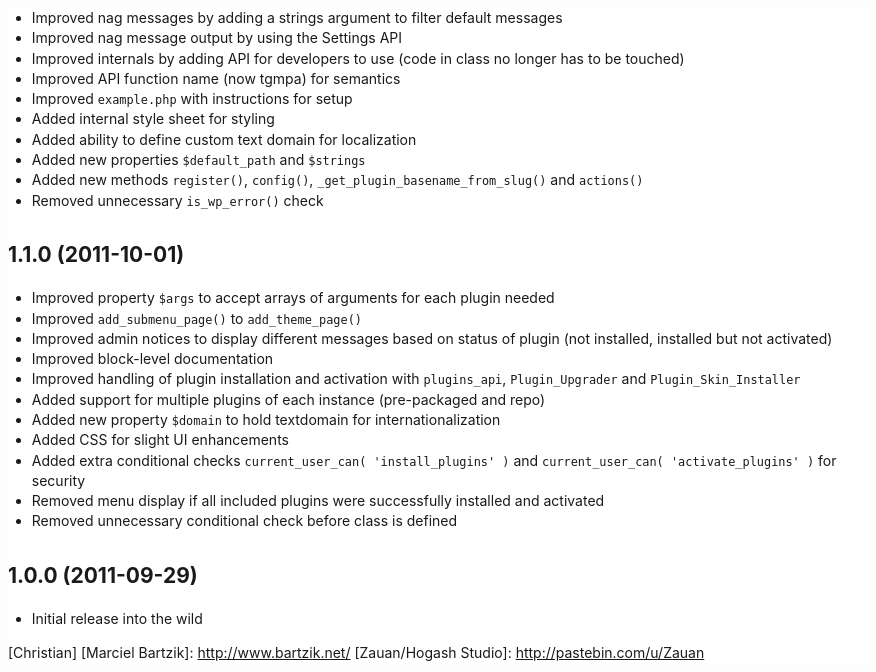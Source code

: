 * Improved nag messages by adding a strings argument to filter default messages
* Improved nag message output by using the Settings API
* Improved internals by adding API for developers to use (code in class no longer has to be touched)
* Improved API function name (now tgmpa) for semantics
* Improved `example.php` with instructions for setup
* Added internal style sheet for styling
* Added ability to define custom text domain for localization
* Added new properties `$default_path` and `$strings`
* Added new methods `register()`, `config()`, `_get_plugin_basename_from_slug()` and `actions()`
* Removed unnecessary `is_wp_error()` check

## 1.1.0 (2011-10-01)

* Improved property `$args` to accept arrays of arguments for each plugin needed
* Improved `add_submenu_page()` to `add_theme_page()`
* Improved admin notices to display different messages based on status of plugin (not installed, installed but not activated)
* Improved block-level documentation
* Improved handling of plugin installation and activation with `plugins_api`, `Plugin_Upgrader` and `Plugin_Skin_Installer`
* Added support for multiple plugins of each instance (pre-packaged and repo)
* Added new property `$domain` to hold textdomain for internationalization
* Added CSS for slight UI enhancements
* Added extra conditional checks `current_user_can( 'install_plugins' )` and `current_user_can( 'activate_plugins' )` for security
* Removed menu display if all included plugins were successfully installed and activated
* Removed unnecessary conditional check before class is defined

## 1.0.0 (2011-09-29)

* Initial release into the wild



[download]: http://tgmpluginactivation.com/download/
[related blog post]: http://tgmpluginactivation.com/2016/01/15/custom-tgmpa-generator/
[TGMPA/TGM-Plugin-Activation]: https://github.com/TGMPA/TGM-Plugin-Activation
[.pot file]: https://github.com/TGMPA/TGM-Plugin-Activation/blob/develop/languages/


[Ahmad Awais]: https://github.com/ahmadawais
[Chris Howard]: https://github.com/qwertydude
[Chris Talkington]: https://github.com/ctalkington
[Christian Foellmann]: https://github.com/cfoellmann
[Dan Fisher]: https://github.com/danfisher85
[Denis Žoljom]: https://github.com/dingo-d
[djcowan]: https://github.com/djcowan
[Elvis Henrique Pereira]: https://github.com/elvishp2006
[Emil Uzelac]: https://github.com/emiluzelac
[Franklin Gitonga]: https://github.com/FrankM1
[Gary Jones]: https://github.com/GaryJones
[geoclaps]: https://github.com/geoclaps
[Gregory Karpinsky]: https://github.com/tivnet
[hamdan-mahran]: https://github.com/hamdan-mahran
[Hedi Chaibi]: https://github.com/hedii
[Jason Xie]: https://github.com/duckzland
[Jeff Sebring]: https://github.com/jeffsebring
[John Blackbourn]: https://github.com/johnbillion
[Juliette Reinders Folmer]: https://github.com/jrfnl
[Karolína Vyskočilová]: https://github.com/vyskoczilova
[krishna19]: https://github.com/krishna19
[Lewis Porter]: https://github.com/lewisporter
[Luis Martins]: https://github.com/lmartins
[manake]: https://github.com/manake
[Mickey Kay]: https://github.com/MickeyKay
[Mika Epstein]: https://github.com/Ipstenu
[Mohamed A. Baset]: https://github.com/SymbianSyMoh
[Nate Wright]: https://github.com/NateWr
[Nilambar Sharma]: https://github.com/ernilambar
[Ninos Ego]: https://github.com/Ninos
[Ollie Treend]: https://github.com/ollietreend
[Parhum Khoshbakht]: https://github.com/parhumm
[pavot]: https://github.com/pavot
[Primoz Cigler]: https://github.com/primozcigler
[Rami]: https://github.com/ramiy
[Sandeep]: https://github.com/InsertCart
[Shiva Poudel]: https://github.com/shivapoudel
[Stanislav Khromov]: https://github.com/khromov
[steveboj]: https://github.com/steveboj
[swiderski]: https://github.com/swiderski
[tanshcreative]: https://github.com/tanshcreative
[Tim Nicholson]: https://github.com/timnicholson
[Travis Smith]: https://github.com/wpsmith
[Thomas Griffin]: https://github.com/thomasgriffin
[Utkarsh Patel]: https://github.com/PatelUtkarsh
[Vladislav Burlak]: https://github.com/vburlak
[weavertheme]: https://github.com/weavertheme
[Yakir Sitbon]: https://github.com/KingYes
[Zack Katz]: https://github.com/zackkatz

[Christian]
[Marciel Bartzik]: http://www.bartzik.net/
[Zauan/Hogash Studio]: http://pastebin.com/u/Zauan

[#588]: https://github.com/TGMPA/TGM-Plugin-Activation/pull/588
[#587]: https://github.com/TGMPA/TGM-Plugin-Activation/issues/587
[#577]: https://github.com/TGMPA/TGM-Plugin-Activation/pull/577
[#574]: https://github.com/TGMPA/TGM-Plugin-Activation/pull/574
[#571]: https://github.com/TGMPA/TGM-Plugin-Activation/pull/571
[#570]: https://github.com/TGMPA/TGM-Plugin-Activation/pull/570
[#564]: https://github.com/TGMPA/TGM-Plugin-Activation/pull/564
[#563]: https://github.com/TGMPA/TGM-Plugin-Activation/pull/563
[#562]: https://github.com/TGMPA/TGM-Plugin-Activation/pull/562
[#561]: https://github.com/TGMPA/TGM-Plugin-Activation/pull/561
[#558]: https://github.com/TGMPA/TGM-Plugin-Activation/issues/558
[#557]: https://github.com/TGMPA/TGM-Plugin-Activation/pull/557
[#543]: https://github.com/TGMPA/TGM-Plugin-Activation/pull/543
[#532]: https://github.com/TGMPA/TGM-Plugin-Activation/pull/532
[#528]: https://github.com/TGMPA/TGM-Plugin-Activation/pull/528
[#524]: https://github.com/TGMPA/TGM-Plugin-Activation/pull/524
[#521]: https://github.com/TGMPA/TGM-Plugin-Activation/pull/521
[#516]: https://github.com/TGMPA/TGM-Plugin-Activation/pull/516
[#514]: https://github.com/TGMPA/TGM-Plugin-Activation/pull/514
[#513]: https://github.com/TGMPA/TGM-Plugin-Activation/pull/513
[#512]: https://github.com/TGMPA/TGM-Plugin-Activation/pull/512
[#511]: https://github.com/TGMPA/TGM-Plugin-Activation/pull/511
[#510]: https://github.com/TGMPA/TGM-Plugin-Activation/issues/510
[#509]: https://github.com/TGMPA/TGM-Plugin-Activation/pull/509
[#508]: https://github.com/TGMPA/TGM-Plugin-Activation/pull/508
[#507]: https://github.com/TGMPA/TGM-Plugin-Activation/pull/507
[#505]: https://github.com/TGMPA/TGM-Plugin-Activation/pull/505

[#504]: https://github.com/TGMPA/TGM-Plugin-Activation/pull/504
[#503]: https://github.com/TGMPA/TGM-Plugin-Activation/pull/503
[#500]: https://github.com/TGMPA/TGM-Plugin-Activation/pull/500
[#499]: https://github.com/TGMPA/TGM-Plugin-Activation/issues/499
[#496]: https://github.com/TGMPA/TGM-Plugin-Activation/issues/496
[#495]: https://github.com/TGMPA/TGM-Plugin-Activation/pull/495
[#489]: https://github.com/TGMPA/TGM-Plugin-Activation/issues/489
[#487]: https://github.com/TGMPA/TGM-Plugin-Activation/issues/487
[#478]: https://github.com/TGMPA/TGM-Plugin-Activation/pull/478
[#469]: https://github.com/TGMPA/TGM-Plugin-Activation/pull/469
[#465]: https://github.com/TGMPA/TGM-Plugin-Activation/pull/465
[#460]: https://github.com/TGMPA/TGM-Plugin-Activation/pull/460
[#459]: https://github.com/TGMPA/TGM-Plugin-Activation/pull/459
[#458]: https://github.com/TGMPA/TGM-Plugin-Activation/issues/458
[#450]: https://github.com/TGMPA/TGM-Plugin-Activation/pull/450
[#449]: https://github.com/TGMPA/TGM-Plugin-Activation/pull/449
[#446]: https://github.com/TGMPA/TGM-Plugin-Activation/pull/446
[#442]: https://github.com/TGMPA/TGM-Plugin-Activation/issues/442
[#435]: https://github.com/TGMPA/TGM-Plugin-Activation/pull/435
[#427]: https://github.com/TGMPA/TGM-Plugin-Activation/pull/427
[#426]: https://github.com/TGMPA/TGM-Plugin-Activation/pull/426
[#425]: https://github.com/TGMPA/TGM-Plugin-Activation/pull/425
[#414]: https://github.com/TGMPA/TGM-Plugin-Activation/issues/414
[#403]: https://github.com/TGMPA/TGM-Plugin-Activation/pull/403
[#402]: https://github.com/TGMPA/TGM-Plugin-Activation/pull/402
[#401]: https://github.com/TGMPA/TGM-Plugin-Activation/issues/401
[#399]: https://github.com/TGMPA/TGM-Plugin-Activation/issues/399
[#397]: https://github.com/TGMPA/TGM-Plugin-Activation/pull/397
[#395]: https://github.com/TGMPA/TGM-Plugin-Activation/pull/395
[#390]: https://github.com/TGMPA/TGM-Plugin-Activation/pull/390
[#389]: https://github.com/TGMPA/TGM-Plugin-Activation/pull/389
[#388]: https://github.com/TGMPA/TGM-Plugin-Activation/pull/388
[#387]: https://github.com/TGMPA/TGM-Plugin-Activation/pull/387
[#386]: https://github.com/TGMPA/TGM-Plugin-Activation/pull/386
[#385]: https://github.com/TGMPA/TGM-Plugin-Activation/pull/385
[#384]: https://github.com/TGMPA/TGM-Plugin-Activation/pull/384
[#381]: https://github.com/TGMPA/TGM-Plugin-Activation/pull/381
[#376]: https://github.com/TGMPA/TGM-Plugin-Activation/pull/376
[#375]: https://github.com/TGMPA/TGM-Plugin-Activation/pull/375
[#374]: https://github.com/TGMPA/TGM-Plugin-Activation/pull/374
[#373]: https://github.com/TGMPA/TGM-Plugin-Activation/pull/373
[#372]: https://github.com/TGMPA/TGM-Plugin-Activation/pull/372
[#371]: https://github.com/TGMPA/TGM-Plugin-Activation/pull/371
[#368]: https://github.com/TGMPA/TGM-Plugin-Activation/pull/368
[#363]: https://github.com/TGMPA/TGM-Plugin-Activation/pull/363
[#362]: https://github.com/TGMPA/TGM-Plugin-Activation/pull/362
[#361]: https://github.com/TGMPA/TGM-Plugin-Activation/pull/361
[#360]: https://github.com/TGMPA/TGM-Plugin-Activation/pull/360
[#359]: https://github.com/TGMPA/TGM-Plugin-Activation/pull/359
[#358]: https://github.com/TGMPA/TGM-Plugin-Activation/pull/358
[#357]: https://github.com/TGMPA/TGM-Plugin-Activation/pull/357
[#356]: https://github.com/TGMPA/TGM-Plugin-Activation/pull/356
[#346]: https://github.com/TGMPA/TGM-Plugin-Activation/pull/346
[#339]: https://github.com/TGMPA/TGM-Plugin-Activation/pull/339
[#332]: https://github.com/TGMPA/TGM-Plugin-Activation/pull/332
[#331]: https://github.com/TGMPA/TGM-Plugin-Activation/pull/331
[#330]: https://github.com/TGMPA/TGM-Plugin-Activation/pull/330
[#329]: https://github.com/TGMPA/TGM-Plugin-Activation/pull/329
[#327]: https://github.com/TGMPA/TGM-Plugin-Activation/pull/327
[#326]: https://github.com/TGMPA/TGM-Plugin-Activation/pull/326
[#325]: https://github.com/TGMPA/TGM-Plugin-Activation/pull/325
[#324]: https://github.com/TGMPA/TGM-Plugin-Activation/pull/324
[#322]: https://github.com/TGMPA/TGM-Plugin-Activation/pull/322
[#321]: https://github.com/TGMPA/TGM-Plugin-Activation/issues/321
[#319]: https://github.com/TGMPA/TGM-Plugin-Activation/pull/319
[#316]: https://github.com/TGMPA/TGM-Plugin-Activation/issues/316
[#315]: https://github.com/TGMPA/TGM-Plugin-Activation/pull/315
[#310]: https://github.com/TGMPA/TGM-Plugin-Activation/pull/310
[#304]: https://github.com/TGMPA/TGM-Plugin-Activation/pull/304
[#303]: https://github.com/TGMPA/TGM-Plugin-Activation/issues/303
[#300]: https://github.com/TGMPA/TGM-Plugin-Activation/pull/300
[#286]: https://github.com/TGMPA/TGM-Plugin-Activation/pull/286
[#284]: https://github.com/TGMPA/TGM-Plugin-Activation/pull/284
[#283]: https://github.com/TGMPA/TGM-Plugin-Activation/issues/283
[#281]: https://github.com/TGMPA/TGM-Plugin-Activation/pull/281
[#280]: https://github.com/TGMPA/TGM-Plugin-Activation/issues/280
[#262]: https://github.com/TGMPA/TGM-Plugin-Activation/pull/262
[#260]: https://github.com/TGMPA/TGM-Plugin-Activation/pull/260
[#258]: https://github.com/TGMPA/TGM-Plugin-Activation/issues/258
[#255]: https://github.com/TGMPA/TGM-Plugin-Activation/pull/255
[#249]: https://github.com/TGMPA/TGM-Plugin-Activation/pull/249
[#246]: https://github.com/TGMPA/TGM-Plugin-Activation/pull/246
[#244]: https://github.com/TGMPA/TGM-Plugin-Activation/pull/244
[#240]: https://github.com/TGMPA/TGM-Plugin-Activation/issues/240
[#237]: https://github.com/TGMPA/TGM-Plugin-Activation/issues/237
[#234]: https://github.com/TGMPA/TGM-Plugin-Activation/issues/234
[#227]: https://github.com/TGMPA/TGM-Plugin-Activation/pull/227
[#226]: https://github.com/TGMPA/TGM-Plugin-Activation/pull/226
[#224]: https://github.com/TGMPA/TGM-Plugin-Activation/issues/224
[#217]: https://github.com/TGMPA/TGM-Plugin-Activation/pull/217
[#208]: https://github.com/TGMPA/TGM-Plugin-Activation/pull/208
[#205]: https://github.com/TGMPA/TGM-Plugin-Activation/pull/205
[#203]: https://github.com/TGMPA/TGM-Plugin-Activation/issues/203
[#197]: https://github.com/TGMPA/TGM-Plugin-Activation/issues/197
[#192]: https://github.com/TGMPA/TGM-Plugin-Activation/issues/192
[#190]: https://github.com/TGMPA/TGM-Plugin-Activation/issues/190
[#188]: https://github.com/TGMPA/TGM-Plugin-Activation/pull/188
[#185]: https://github.com/TGMPA/TGM-Plugin-Activation/issues/185
[#183]: https://github.com/TGMPA/TGM-Plugin-Activation/issues/183
[#182]: https://github.com/TGMPA/TGM-Plugin-Activation/issues/182
[#180]: https://github.com/TGMPA/TGM-Plugin-Activation/issues/180
[#179]: https://github.com/TGMPA/TGM-Plugin-Activation/pull/179
[#178]: https://github.com/TGMPA/TGM-Plugin-Activation/issues/178
[#177]: https://github.com/TGMPA/TGM-Plugin-Activation/pull/177
[#176]: https://github.com/TGMPA/TGM-Plugin-Activation/issues/176
[#174]: https://github.com/TGMPA/TGM-Plugin-Activation/issues/174
[#173]: https://github.com/TGMPA/TGM-Plugin-Activation/pull/173
[#171]: https://github.com/TGMPA/TGM-Plugin-Activation/issues/171
[Codex on callbacks]: https://codex.wordpress.org/How_to_Pass_Tag_Parameters#Callable
[{$prefix}plugin_action_links]: https://developer.wordpress.org/reference/hooks/prefixplugin_action_links/
[after_plugin_row_{$plugin_file}]: https://developer.wordpress.org/reference/hooks/after_plugin_row_plugin_file/
[update_bulk_plugins_complete_actions]: https://developer.wordpress.org/reference/hooks/update_bulk_plugins_complete_actions/